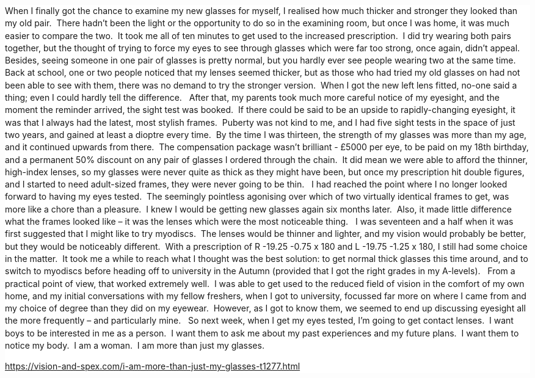 When I finally got the chance to examine my new glasses for myself, I realised how much thicker and stronger they looked than my old pair.  There hadn’t been the light or the opportunity to do so in the examining room, but once I was home, it was much easier to compare the two.  It took me all of ten minutes to get used to the increased prescription.  I did try wearing both pairs together, but the thought of trying to force my eyes to see through glasses which were far too strong, once again, didn’t appeal.  Besides, seeing someone in one pair of glasses is pretty normal, but you hardly ever see people wearing two at the same time.
 
Back at school, one or two people noticed that my lenses seemed thicker, but as those who had tried my old glasses on had not been able to see with them, there was no demand to try the stronger version.  When I got the new left lens fitted, no-one said a thing; even I could hardly tell the difference.
 
After that, my parents took much more careful notice of my eyesight, and the moment the reminder arrived, the sight test was booked.  If there could be said to be an upside to rapidly-changing eyesight, it was that I always had the latest, most stylish frames.  Puberty was not kind to me, and I had five sight tests in the space of just two years, and gained at least a dioptre every time.  By the time I was thirteen, the strength of my glasses was more than my age, and it continued upwards from there.  The compensation package wasn’t brilliant - £5000 per eye, to be paid on my 18th birthday, and a permanent 50% discount on any pair of glasses I ordered through the chain.  It did mean we were able to afford the thinner, high-index lenses, so my glasses were never quite as thick as they might have been, but once my prescription hit double figures, and I started to need adult-sized frames, they were never going to be thin.
 
I had reached the point where I no longer looked forward to having my eyes tested.  The seemingly pointless agonising over which of two virtually identical frames to get, was more like a chore than a pleasure.  I knew I would be getting new glasses again six months later.  Also, it made little difference what the frames looked like – it was the lenses which were the most noticeable thing.
 
I was seventeen and a half when it was first suggested that I might like to try myodiscs.  The lenses would be thinner and lighter, and my vision would probably be better, but they would be noticeably different.  With a prescription of R -19.25 -0.75 x 180 and L -19.75 -1.25 x 180, I still had some choice in the matter.  It took me a while to reach what I thought was the best solution: to get normal thick glasses this time around, and to switch to myodiscs before heading off to university in the Autumn (provided that I got the right grades in my A-levels).
 
From a practical point of view, that worked extremely well.  I was able to get used to the reduced field of vision in the comfort of my own home, and my initial conversations with my fellow freshers, when I got to university, focussed far more on where I came from and my choice of degree than they did on my eyewear.  However, as I got to know them, we seemed to end up discussing eyesight all the more frequently – and particularly mine.
 
So next week, when I get my eyes tested, I’m going to get contact lenses.  I want boys to be interested in me as a person.  I want them to ask me about my past experiences and my future plans.  I want them to notice my body.  I am a woman.  I am more than just my glasses.
 

https://vision-and-spex.com/i-am-more-than-just-my-glasses-t1277.html
